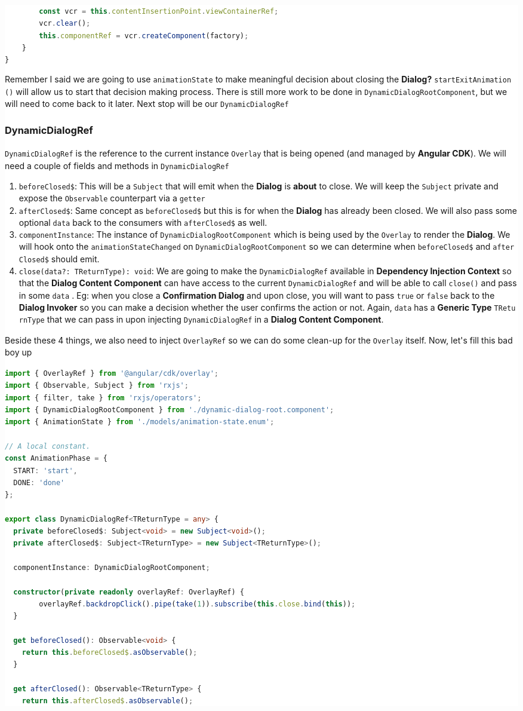 ```typescript
        const vcr = this.contentInsertionPoint.viewContainerRef;
        vcr.clear();
        this.componentRef = vcr.createComponent(factory);
    }
}
```

Remember I said we are going to use `animationState` to make meaningful decision about closing the **Dialog?** `startExitAnimation()` will allow us to start that decision making process. There is still more work to be done in `DynamicDialogRootComponent`, but we will need to come back to it later. Next stop will be our `DynamicDialogRef` 

### DynamicDialogRef

`DynamicDialogRef` is the reference to the current instance `Overlay` that is being opened (and managed by **Angular CDK**). We will need a couple of fields and methods in `DynamicDialogRef`

1. `beforeClosed$`: This will be a `Subject` that will emit when the **Dialog** is **about** to close. We will keep the `Subject` private and expose the `Observable` counterpart via a `getter`
2. `afterClosed$`: Same concept as `beforeClosed$` but this is for when the **Dialog** has already been closed. We will also pass some optional `data` back to the consumers with `afterClosed$` as well.
3. `componentInstance`: The instance of `DynamicDialogRootComponent` which is being used by the `Overlay` to render the **Dialog**. We will hook onto the `animationStateChanged` on `DynamicDialogRootComponent` so we can determine when `beforeClosed$` and `afterClosed$` should emit.
4. `close(data?: TReturnType): void`: We are going to make the `DynamicDialogRef` available in **Dependency Injection Context** so that the **Dialog Content Component** can have access to the current `DynamicDialogRef` and will be able to call `close()` and pass in some `data` . Eg: when you close a **Confirmation Dialog** and upon close, you will want to pass `true` or `false` back to the **Dialog Invoker** so you can make a decision whether the user confirms the action or not. Again, `data` has a **Generic Type** `TReturnType` that we can pass in upon injecting `DynamicDialogRef` in a **Dialog Content Component**.

Beside these 4 things, we also need to inject `OverlayRef` so we can do some clean-up for the `Overlay` itself. Now, let's fill this bad boy up

```typescript
import { OverlayRef } from '@angular/cdk/overlay';
import { Observable, Subject } from 'rxjs';
import { filter, take } from 'rxjs/operators';
import { DynamicDialogRootComponent } from './dynamic-dialog-root.component';
import { AnimationState } from './models/animation-state.enum';

// A local constant.
const AnimationPhase = {
  START: 'start',
  DONE: 'done'
};

export class DynamicDialogRef<TReturnType = any> {
  private beforeClosed$: Subject<void> = new Subject<void>();
  private afterClosed$: Subject<TReturnType> = new Subject<TReturnType>();

  componentInstance: DynamicDialogRootComponent;

  constructor(private readonly overlayRef: OverlayRef) {
        overlayRef.backdropClick().pipe(take(1)).subscribe(this.close.bind(this));
  }

  get beforeClosed(): Observable<void> {
    return this.beforeClosed$.asObservable();
  }

  get afterClosed(): Observable<TReturnType> {
    return this.afterClosed$.asObservable();
```